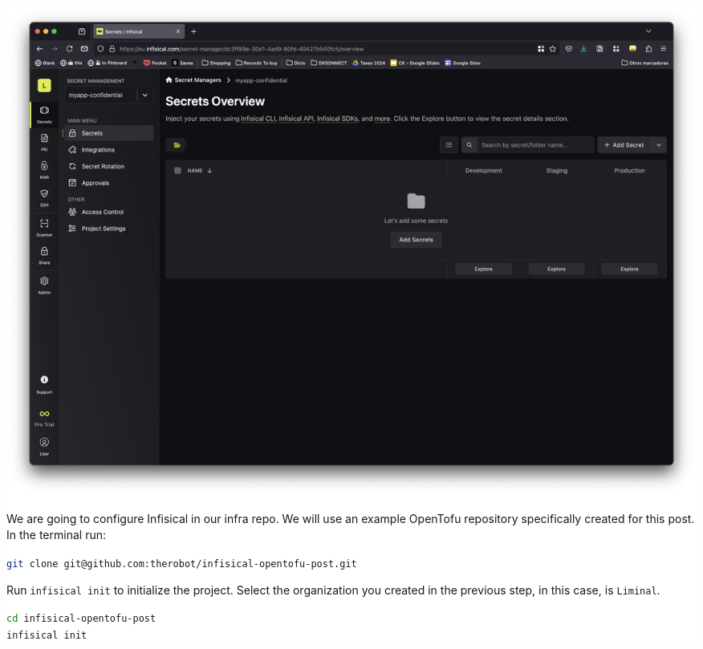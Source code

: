 ![image](images/6.5.png)

We are going to configure Infisical in our infra repo. We will use an example OpenTofu repository specifically created for this post. In the terminal run:

```bash
git clone git@github.com:therobot/infisical-opentofu-post.git
```

Run `infisical init` to initialize the project. Select the organization you created in the previous step, in this case, is `Liminal`.

```bash
cd infisical-opentofu-post
infisical init
```
